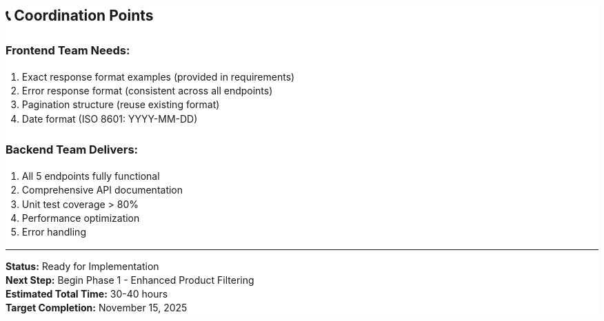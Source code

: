 
## 📞 Coordination Points

### Frontend Team Needs:
1. Exact response format examples (provided in requirements)
2. Error response format (consistent across all endpoints)
3. Pagination structure (reuse existing format)
4. Date format (ISO 8601: YYYY-MM-DD)

### Backend Team Delivers:
1. All 5 endpoints fully functional
2. Comprehensive API documentation
3. Unit test coverage > 80%
4. Performance optimization
5. Error handling

---

**Status:** Ready for Implementation  
**Next Step:** Begin Phase 1 - Enhanced Product Filtering  
**Estimated Total Time:** 30-40 hours  
**Target Completion:** November 15, 2025
